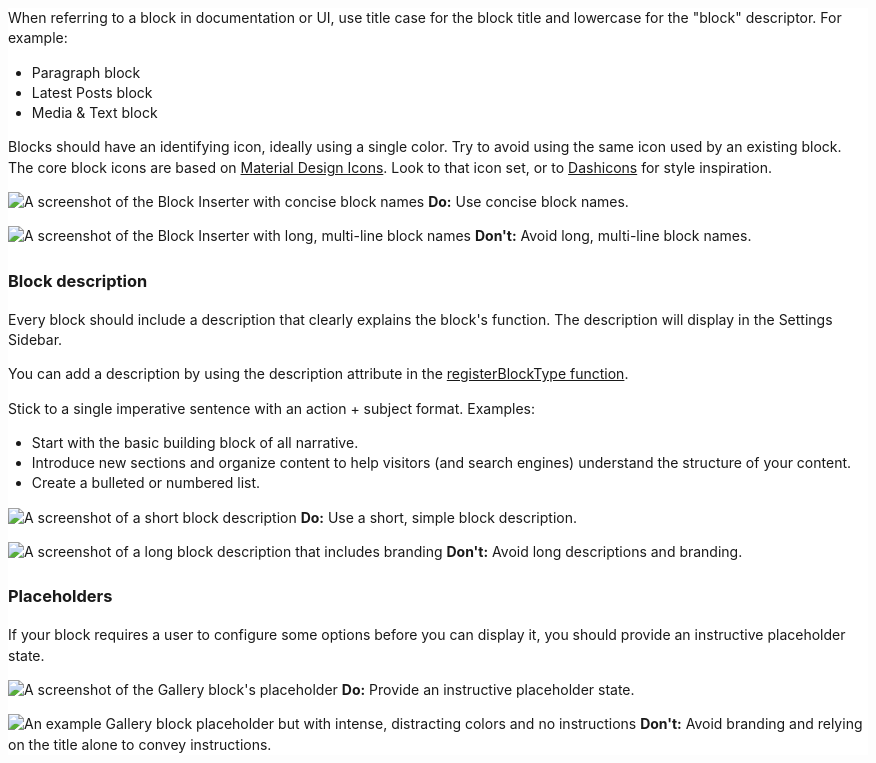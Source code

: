 When referring to a block in documentation or UI, use title case for the block title and lowercase for the "block" descriptor. For example:

-   Paragraph block
-   Latest Posts block
-   Media & Text block

Blocks should have an identifying icon, ideally using a single color. Try to avoid using the same icon used by an existing block. The core block icons are based on [Material Design Icons](https://fonts.google.com/icons). Look to that icon set, or to [Dashicons](https://developer.wordpress.org/resource/dashicons/) for style inspiration.

![A screenshot of the Block Inserter with concise block names](https://developer.wordpress.org/files/2022/01/blocks-do.png)
**Do:**
Use concise block names.

![A screenshot of the Block Inserter with long, multi-line block names](https://developer.wordpress.org/files/2022/01/blocks-dont.png)
**Don't:**
Avoid long, multi-line block names.

### Block description

Every block should include a description that clearly explains the block's function. The description will display in the Settings Sidebar.

You can add a description by using the description attribute in the [registerBlockType function](/docs/reference-guides/block-api/block-registration.md).

Stick to a single imperative sentence with an action + subject format. Examples:

-   Start with the basic building block of all narrative.
-   Introduce new sections and organize content to help visitors (and search engines) understand the structure of your content.
-   Create a bulleted or numbered list.

![A screenshot of a short block description](https://developer.wordpress.org/files/2022/01/block-descriptions-do.png)
**Do:**
Use a short, simple block description.

![A screenshot of a long block description that includes branding](https://developer.wordpress.org/files/2022/01/block-descriptions-dont.png)
**Don't:**
Avoid long descriptions and branding.

### Placeholders

If your block requires a user to configure some options before you can display it, you should provide an instructive placeholder state.

![A screenshot of the Gallery block's placeholder](https://developer.wordpress.org/files/2022/01/placeholder-do.png)
**Do:**
Provide an instructive placeholder state.

![An example Gallery block placeholder but with intense, distracting colors and no instructions](https://developer.wordpress.org/files/2022/01/placeholder-dont.png)
**Don't:**
Avoid branding and relying on the title alone to convey instructions.
